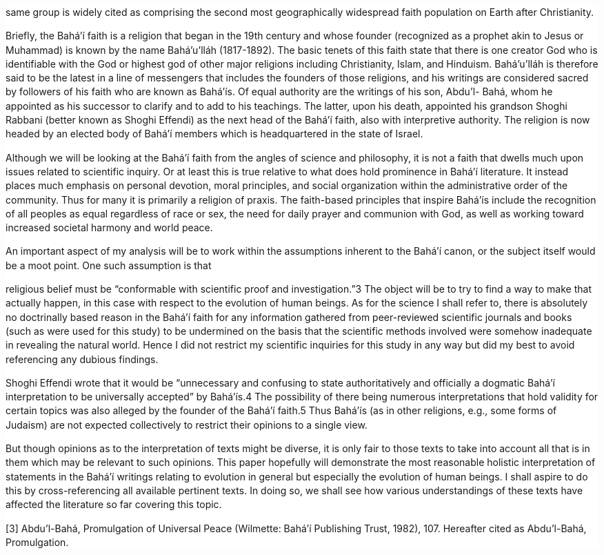 same group is widely cited as comprising the second most geographically widespread faith
population on Earth after Christianity.

Briefly, the Bahá’í faith is a religion that began in the 19th century and whose founder
(recognized as a prophet akin to Jesus or Muhammad) is known by the name Bahá’u’lláh
(1817-1892). The basic tenets of this faith state that there is one creator God who is
identifiable with the God or highest god of other major religions including Christianity,
Islam, and Hinduism. Bahá’u’lláh is therefore said to be the latest in a line of messengers that
includes the founders of those religions, and his writings are considered sacred by followers
of his faith who are known as Bahá’ís. Of equal authority are the writings of his son, Abdu’l-
Bahá, whom he appointed as his successor to clarify and to add to his teachings. The latter,
upon his death, appointed his grandson Shoghi Rabbani (better known as Shoghi Effendi) as
the next head of the Bahá’í faith, also with interpretive authority. The religion is now headed
by an elected body of Bahá’í members which is headquartered in the state of Israel.

Although we will be looking at the Bahá’í faith from the angles of science and
philosophy, it is not a faith that dwells much upon issues related to scientific inquiry. Or at
least this is true relative to what does hold prominence in Bahá’í literature. It instead places
much emphasis on personal devotion, moral principles, and social organization within the
administrative order of the community. Thus for many it is primarily a religion of praxis. The
faith-based principles that inspire Bahá’ís include the recognition of all peoples as equal
regardless of race or sex, the need for daily prayer and communion with God, as well as
working toward increased societal harmony and world peace.

An important aspect of my analysis will be to work within the assumptions inherent
to the Bahá’í canon, or the subject itself would be a moot point. One such assumption is that

religious belief must be “conformable with scientific proof and investigation.”3 The object
will be to try to find a way to make that actually happen, in this case with respect to the
evolution of human beings. As for the science I shall refer to, there is absolutely no
doctrinally based reason in the Bahá’í faith for any information gathered from peer-reviewed
scientific journals and books (such as were used for this study) to be undermined on the basis
that the scientific methods involved were somehow inadequate in revealing the natural world.
Hence I did not restrict my scientific inquiries for this study in any way but did my best to
avoid referencing any dubious findings.

Shoghi Effendi wrote that it would be “unnecessary and confusing to state
authoritatively and officially a dogmatic Bahá’í interpretation to be universally accepted” by
Bahá’ís.4 The possibility of there being numerous interpretations that hold validity for certain
topics was also alleged by the founder of the Bahá’í faith.5 Thus Bahá’ís (as in other
religions, e.g., some forms of Judaism) are not expected collectively to restrict their opinions
to a single view.

But though opinions as to the interpretation of texts might be diverse, it is only fair to
those texts to take into account all that is in them which may be relevant to such opinions.
This paper hopefully will demonstrate the most reasonable holistic interpretation of
statements in the Bahá’í writings relating to evolution in general but especially the evolution
of human beings. I shall aspire to do this by cross-referencing all available pertinent texts. In
doing so, we shall see how various understandings of these texts have affected the literature
so far covering this topic.

\[3\] Abdu’l-Bahá, Promulgation of Universal Peace (Wilmette: Bahá’í Publishing Trust, 1982), 107. Hereafter
cited as Abdu’l-Bahá, Promulgation.
